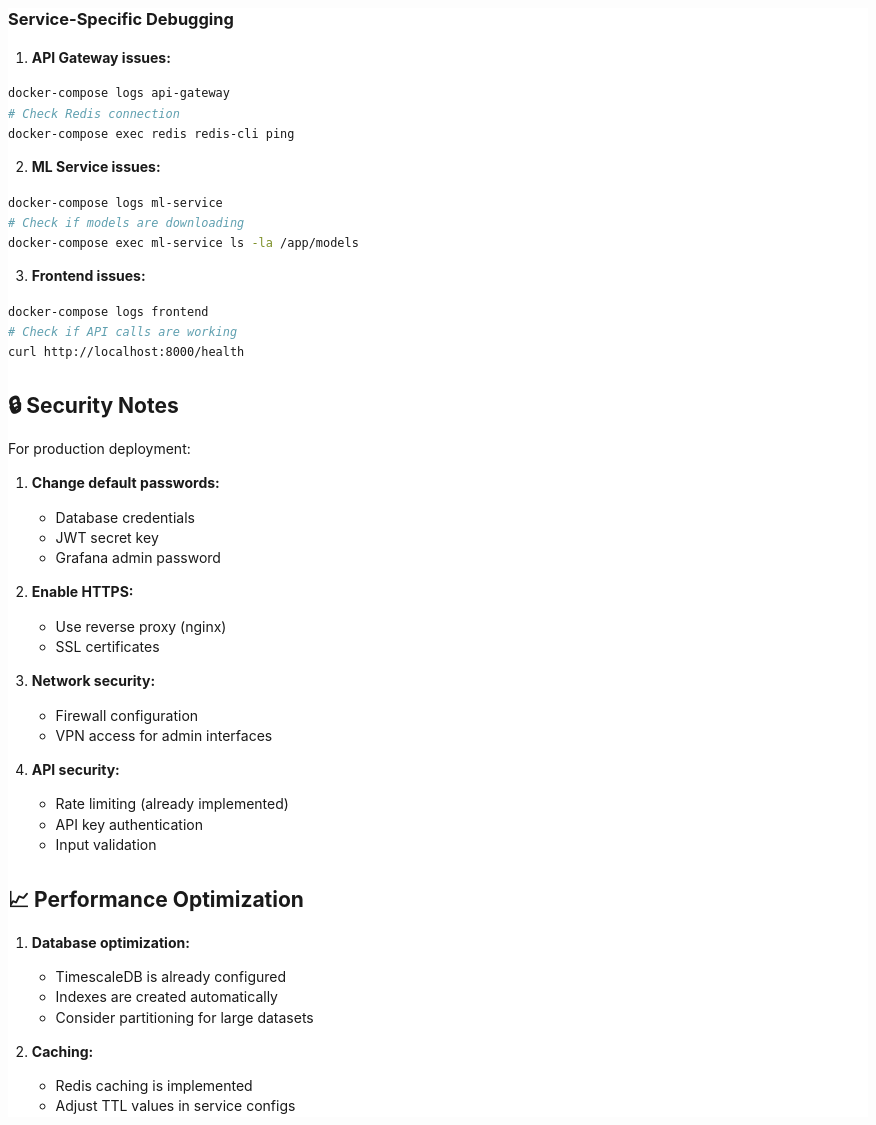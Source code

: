 ### Service-Specific Debugging

1. **API Gateway issues:**
```bash
docker-compose logs api-gateway
# Check Redis connection
docker-compose exec redis redis-cli ping
```

2. **ML Service issues:**
```bash
docker-compose logs ml-service
# Check if models are downloading
docker-compose exec ml-service ls -la /app/models
```

3. **Frontend issues:**
```bash
docker-compose logs frontend
# Check if API calls are working
curl http://localhost:8000/health
```

## 🔒 Security Notes

For production deployment:

1. **Change default passwords:**
   - Database credentials
   - JWT secret key
   - Grafana admin password

2. **Enable HTTPS:**
   - Use reverse proxy (nginx)
   - SSL certificates

3. **Network security:**
   - Firewall configuration
   - VPN access for admin interfaces

4. **API security:**
   - Rate limiting (already implemented)
   - API key authentication
   - Input validation

## 📈 Performance Optimization

1. **Database optimization:**
   - TimescaleDB is already configured
   - Indexes are created automatically
   - Consider partitioning for large datasets

2. **Caching:**
   - Redis caching is implemented
   - Adjust TTL values in service configs

